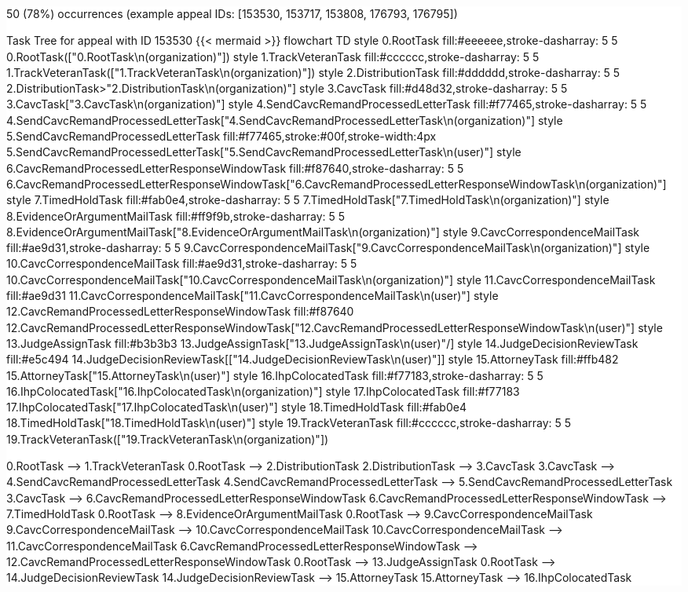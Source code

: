 50 (78%) occurrences (example appeal IDs: [153530, 153717, 153808, 176793, 176795])

Task Tree for appeal with ID 153530
{{< mermaid >}}
flowchart TD
style 0.RootTask fill:#eeeeee,stroke-dasharray: 5 5
  0.RootTask(["0.RootTask\n(organization)"])
style 1.TrackVeteranTask fill:#cccccc,stroke-dasharray: 5 5
  1.TrackVeteranTask(["1.TrackVeteranTask\n(organization)"])
style 2.DistributionTask fill:#dddddd,stroke-dasharray: 5 5
  2.DistributionTask>"2.DistributionTask\n(organization)"]
style 3.CavcTask fill:#d48d32,stroke-dasharray: 5 5
  3.CavcTask["3.CavcTask\n(organization)"]
style 4.SendCavcRemandProcessedLetterTask fill:#f77465,stroke-dasharray: 5 5
  4.SendCavcRemandProcessedLetterTask["4.SendCavcRemandProcessedLetterTask\n(organization)"]
style 5.SendCavcRemandProcessedLetterTask fill:#f77465,stroke:#00f,stroke-width:4px
  5.SendCavcRemandProcessedLetterTask["5.SendCavcRemandProcessedLetterTask\n(user)"]
style 6.CavcRemandProcessedLetterResponseWindowTask fill:#f87640,stroke-dasharray: 5 5
  6.CavcRemandProcessedLetterResponseWindowTask["6.CavcRemandProcessedLetterResponseWindowTask\n(organization)"]
style 7.TimedHoldTask fill:#fab0e4,stroke-dasharray: 5 5
  7.TimedHoldTask["7.TimedHoldTask\n(organization)"]
style 8.EvidenceOrArgumentMailTask fill:#ff9f9b,stroke-dasharray: 5 5
  8.EvidenceOrArgumentMailTask["8.EvidenceOrArgumentMailTask\n(organization)"]
style 9.CavcCorrespondenceMailTask fill:#ae9d31,stroke-dasharray: 5 5
  9.CavcCorrespondenceMailTask["9.CavcCorrespondenceMailTask\n(organization)"]
style 10.CavcCorrespondenceMailTask fill:#ae9d31,stroke-dasharray: 5 5
  10.CavcCorrespondenceMailTask["10.CavcCorrespondenceMailTask\n(organization)"]
style 11.CavcCorrespondenceMailTask fill:#ae9d31
  11.CavcCorrespondenceMailTask["11.CavcCorrespondenceMailTask\n(user)"]
style 12.CavcRemandProcessedLetterResponseWindowTask fill:#f87640
  12.CavcRemandProcessedLetterResponseWindowTask["12.CavcRemandProcessedLetterResponseWindowTask\n(user)"]
style 13.JudgeAssignTask fill:#b3b3b3
  13.JudgeAssignTask[\"13.JudgeAssignTask\n(user)"/]
style 14.JudgeDecisionReviewTask fill:#e5c494
  14.JudgeDecisionReviewTask[["14.JudgeDecisionReviewTask\n(user)"]]
style 15.AttorneyTask fill:#ffb482
  15.AttorneyTask["15.AttorneyTask\n(user)"]
style 16.IhpColocatedTask fill:#f77183,stroke-dasharray: 5 5
  16.IhpColocatedTask["16.IhpColocatedTask\n(organization)"]
style 17.IhpColocatedTask fill:#f77183
  17.IhpColocatedTask["17.IhpColocatedTask\n(user)"]
style 18.TimedHoldTask fill:#fab0e4
  18.TimedHoldTask["18.TimedHoldTask\n(user)"]
style 19.TrackVeteranTask fill:#cccccc,stroke-dasharray: 5 5
  19.TrackVeteranTask(["19.TrackVeteranTask\n(organization)"])

0.RootTask --> 1.TrackVeteranTask
0.RootTask --> 2.DistributionTask
2.DistributionTask --> 3.CavcTask
3.CavcTask --> 4.SendCavcRemandProcessedLetterTask
4.SendCavcRemandProcessedLetterTask --> 5.SendCavcRemandProcessedLetterTask
3.CavcTask --> 6.CavcRemandProcessedLetterResponseWindowTask
6.CavcRemandProcessedLetterResponseWindowTask --> 7.TimedHoldTask
0.RootTask --> 8.EvidenceOrArgumentMailTask
0.RootTask --> 9.CavcCorrespondenceMailTask
9.CavcCorrespondenceMailTask --> 10.CavcCorrespondenceMailTask
10.CavcCorrespondenceMailTask --> 11.CavcCorrespondenceMailTask
6.CavcRemandProcessedLetterResponseWindowTask --> 12.CavcRemandProcessedLetterResponseWindowTask
0.RootTask --> 13.JudgeAssignTask
0.RootTask --> 14.JudgeDecisionReviewTask
14.JudgeDecisionReviewTask --> 15.AttorneyTask
15.AttorneyTask --> 16.IhpColocatedTask